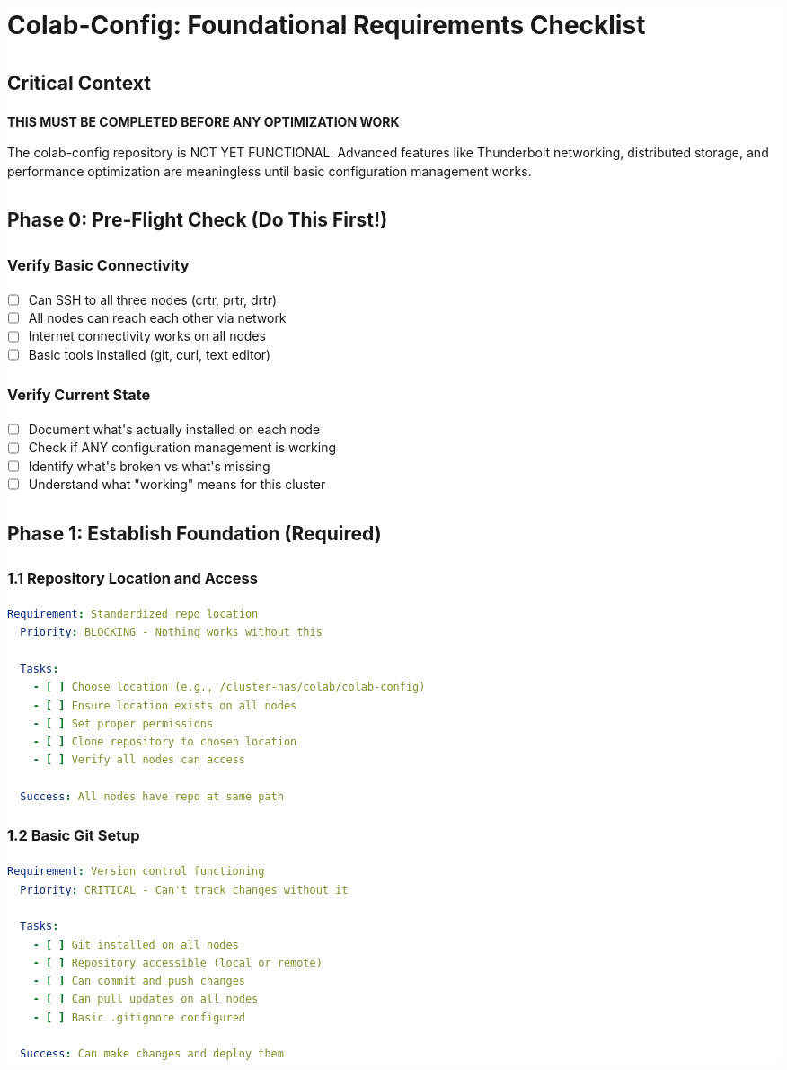 # Colab-Config: Foundational Requirements Checklist

## Critical Context
**THIS MUST BE COMPLETED BEFORE ANY OPTIMIZATION WORK**

The colab-config repository is NOT YET FUNCTIONAL. Advanced features like Thunderbolt networking, distributed storage, and performance optimization are meaningless until basic configuration management works.

## Phase 0: Pre-Flight Check (Do This First!)

### Verify Basic Connectivity
- [ ] Can SSH to all three nodes (crtr, prtr, drtr)
- [ ] All nodes can reach each other via network
- [ ] Internet connectivity works on all nodes
- [ ] Basic tools installed (git, curl, text editor)

### Verify Current State
- [ ] Document what's actually installed on each node
- [ ] Check if ANY configuration management is working
- [ ] Identify what's broken vs what's missing
- [ ] Understand what "working" means for this cluster

## Phase 1: Establish Foundation (Required)

### 1.1 Repository Location and Access
```yaml
Requirement: Standardized repo location
  Priority: BLOCKING - Nothing works without this
  
  Tasks:
    - [ ] Choose location (e.g., /cluster-nas/colab/colab-config)
    - [ ] Ensure location exists on all nodes
    - [ ] Set proper permissions
    - [ ] Clone repository to chosen location
    - [ ] Verify all nodes can access
  
  Success: All nodes have repo at same path
```

### 1.2 Basic Git Setup
```yaml
Requirement: Version control functioning
  Priority: CRITICAL - Can't track changes without it
  
  Tasks:
    - [ ] Git installed on all nodes
    - [ ] Repository accessible (local or remote)
    - [ ] Can commit and push changes
    - [ ] Can pull updates on all nodes
    - [ ] Basic .gitignore configured
  
  Success: Can make changes and deploy them
```
